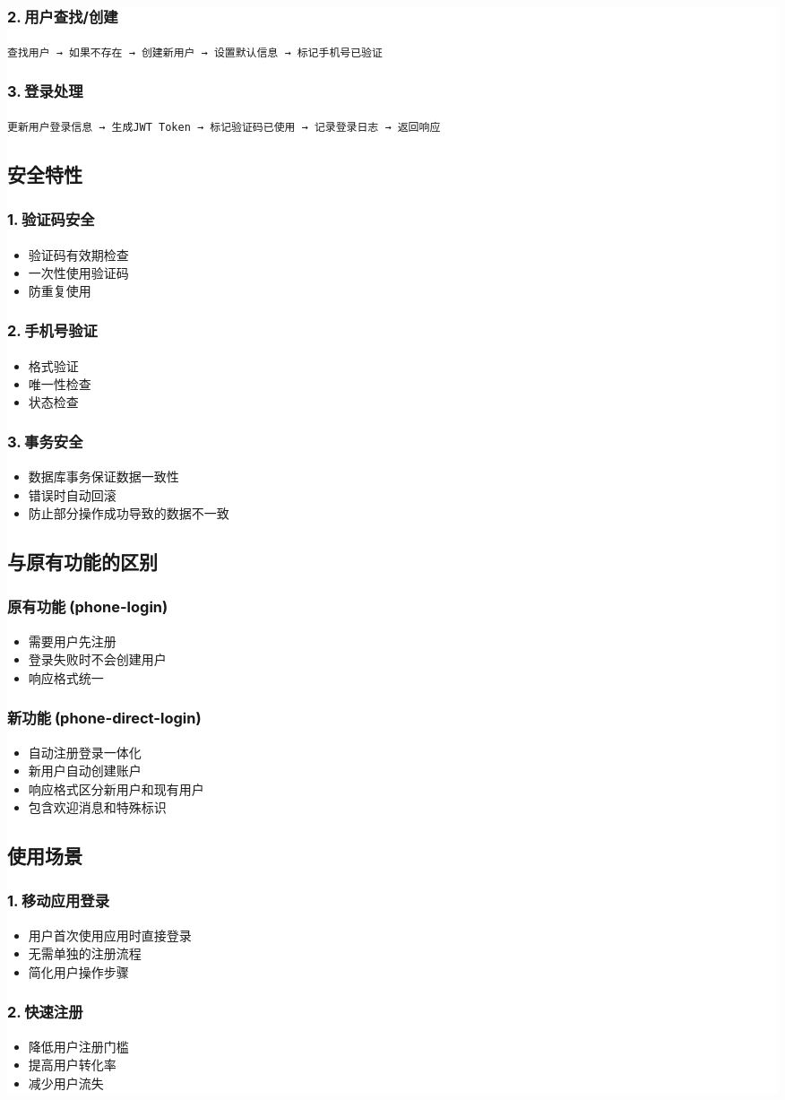 ### 2. 用户查找/创建
```
查找用户 → 如果不存在 → 创建新用户 → 设置默认信息 → 标记手机号已验证
```

### 3. 登录处理
```
更新用户登录信息 → 生成JWT Token → 标记验证码已使用 → 记录登录日志 → 返回响应
```

## 安全特性

### 1. 验证码安全
- 验证码有效期检查
- 一次性使用验证码
- 防重复使用

### 2. 手机号验证
- 格式验证
- 唯一性检查
- 状态检查

### 3. 事务安全
- 数据库事务保证数据一致性
- 错误时自动回滚
- 防止部分操作成功导致的数据不一致

## 与原有功能的区别

### 原有功能 (phone-login)
- 需要用户先注册
- 登录失败时不会创建用户
- 响应格式统一

### 新功能 (phone-direct-login)
- 自动注册登录一体化
- 新用户自动创建账户
- 响应格式区分新用户和现有用户
- 包含欢迎消息和特殊标识

## 使用场景

### 1. 移动应用登录
- 用户首次使用应用时直接登录
- 无需单独的注册流程
- 简化用户操作步骤

### 2. 快速注册
- 降低用户注册门槛
- 提高用户转化率
- 减少用户流失
